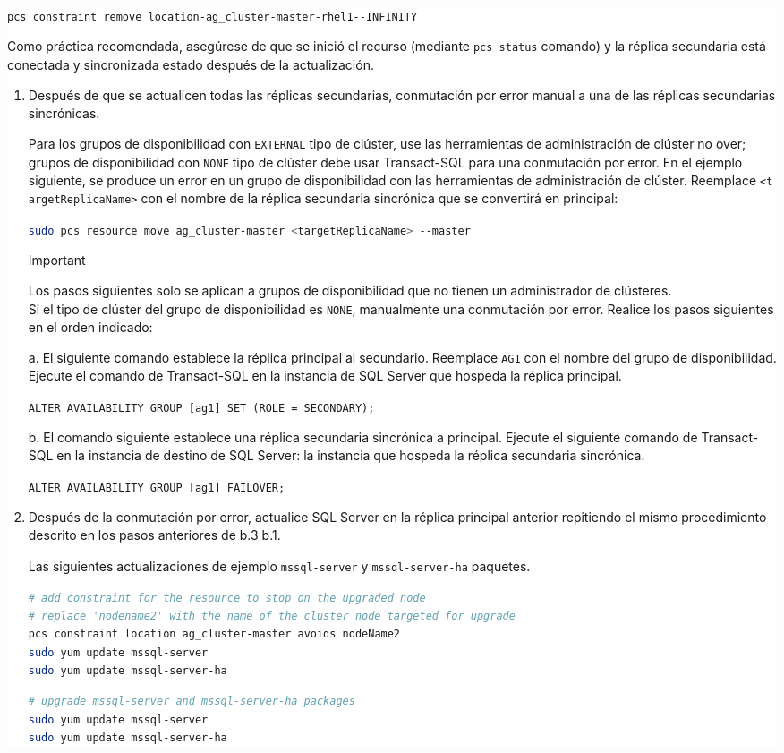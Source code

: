    ```bash
   pcs constraint remove location-ag_cluster-master-rhel1--INFINITY
   ```
   Como práctica recomendada, asegúrese de que se inició el recurso (mediante `pcs status` comando) y la réplica secundaria está conectada y sincronizada estado después de la actualización.

1. Después de que se actualicen todas las réplicas secundarias, conmutación por error manual a una de las réplicas secundarias sincrónicas.

   Para los grupos de disponibilidad con `EXTERNAL` tipo de clúster, use las herramientas de administración de clúster no over; grupos de disponibilidad con `NONE` tipo de clúster debe usar Transact-SQL para una conmutación por error. 
   En el ejemplo siguiente, se produce un error en un grupo de disponibilidad con las herramientas de administración de clúster. Reemplace `<targetReplicaName>` con el nombre de la réplica secundaria sincrónica que se convertirá en principal:

   ```bash
   sudo pcs resource move ag_cluster-master <targetReplicaName> --master  
   ``` 
   
   >[!IMPORTANT]
   >Los pasos siguientes solo se aplican a grupos de disponibilidad que no tienen un administrador de clústeres.  
   Si el tipo de clúster del grupo de disponibilidad es `NONE`, manualmente una conmutación por error. Realice los pasos siguientes en el orden indicado:

      a. El siguiente comando establece la réplica principal al secundario. Reemplace `AG1` con el nombre del grupo de disponibilidad. Ejecute el comando de Transact-SQL en la instancia de SQL Server que hospeda la réplica principal.

      ```transact-sql
      ALTER AVAILABILITY GROUP [ag1] SET (ROLE = SECONDARY);
      ```

      b. El comando siguiente establece una réplica secundaria sincrónica a principal. Ejecute el siguiente comando de Transact-SQL en la instancia de destino de SQL Server: la instancia que hospeda la réplica secundaria sincrónica.

      ```transact-sql
      ALTER AVAILABILITY GROUP [ag1] FAILOVER;
      ```

1. Después de la conmutación por error, actualice SQL Server en la réplica principal anterior repitiendo el mismo procedimiento descrito en los pasos anteriores de b.3 b.1.

   Las siguientes actualizaciones de ejemplo `mssql-server` y `mssql-server-ha` paquetes.

   ```bash
   # add constraint for the resource to stop on the upgraded node
   # replace 'nodename2' with the name of the cluster node targeted for upgrade
   pcs constraint location ag_cluster-master avoids nodeName2
   sudo yum update mssql-server
   sudo yum update mssql-server-ha
   ```
   
   ```bash
   # upgrade mssql-server and mssql-server-ha packages
   sudo yum update mssql-server
   sudo yum update mssql-server-ha
   ```
